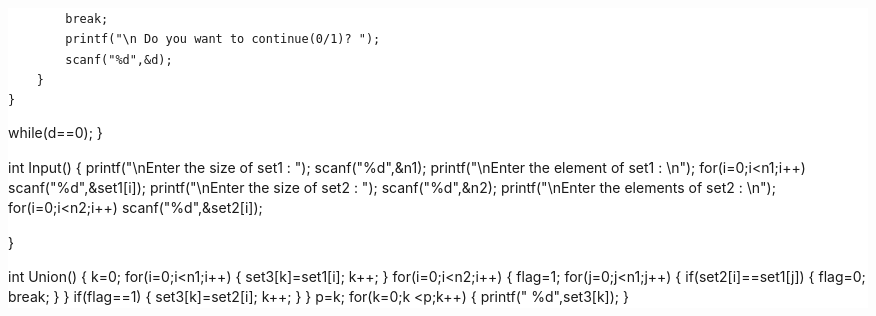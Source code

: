             break;
            printf("\n Do you want to continue(0/1)? ");
            scanf("%d",&d);
        }
    }
while(d==0);
    }


int Input()
{
    printf("\nEnter the size of set1 : ");
    scanf("%d",&n1);
    printf("\nEnter the element of set1 : \n");
    for(i=0;i<n1;i++)
        scanf("%d",&set1[i]);
    printf("\nEnter the size of set2 : ");
    scanf("%d",&n2);
    printf("\nEnter the elements of set2 : \n");
    for(i=0;i<n2;i++)
        scanf("%d",&set2[i]);

}

int Union()
{
    k=0;
    for(i=0;i<n1;i++)
    {
        set3[k]=set1[i];
        k++;
    }
    for(i=0;i<n2;i++)
    {
        flag=1;
        for(j=0;j<n1;j++)
        {
            if(set2[i]==set1[j])
            {
                flag=0;
                break;
            }
        }
        if(flag==1)
        {
            set3[k]=set2[i];
            k++;
        }
    }
    p=k;
    for(k=0;k <p;k++)
    {
        printf(" %d",set3[k]);
    }
